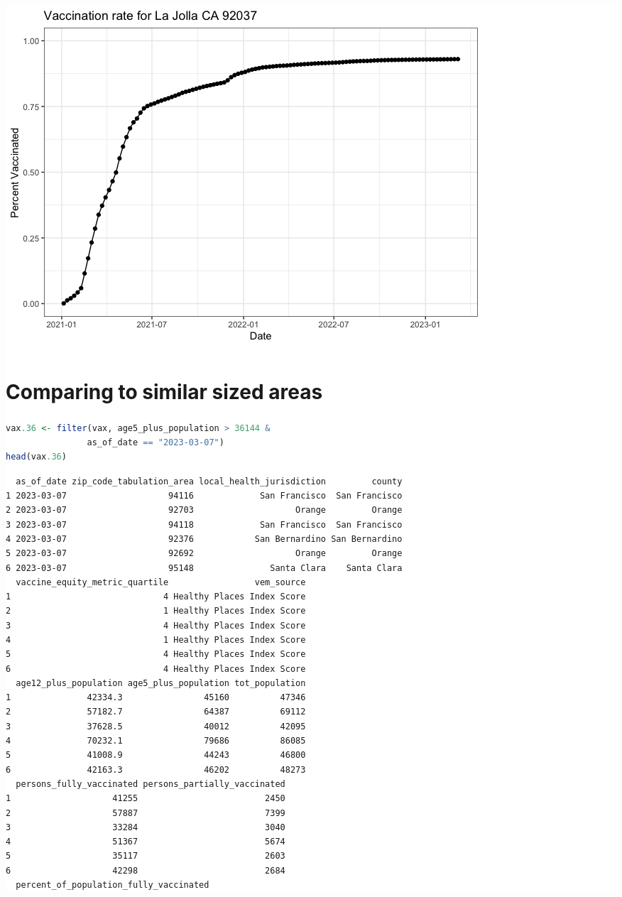 ![](class17_files/figure-commonmark/unnamed-chunk-30-1.png)

# Comparing to similar sized areas

``` r
vax.36 <- filter(vax, age5_plus_population > 36144 &
                as_of_date == "2023-03-07")
head(vax.36)
```

      as_of_date zip_code_tabulation_area local_health_jurisdiction         county
    1 2023-03-07                    94116             San Francisco  San Francisco
    2 2023-03-07                    92703                    Orange         Orange
    3 2023-03-07                    94118             San Francisco  San Francisco
    4 2023-03-07                    92376            San Bernardino San Bernardino
    5 2023-03-07                    92692                    Orange         Orange
    6 2023-03-07                    95148               Santa Clara    Santa Clara
      vaccine_equity_metric_quartile                 vem_source
    1                              4 Healthy Places Index Score
    2                              1 Healthy Places Index Score
    3                              4 Healthy Places Index Score
    4                              1 Healthy Places Index Score
    5                              4 Healthy Places Index Score
    6                              4 Healthy Places Index Score
      age12_plus_population age5_plus_population tot_population
    1               42334.3                45160          47346
    2               57182.7                64387          69112
    3               37628.5                40012          42095
    4               70232.1                79686          86085
    5               41008.9                44243          46800
    6               42163.3                46202          48273
      persons_fully_vaccinated persons_partially_vaccinated
    1                    41255                         2450
    2                    57887                         7399
    3                    33284                         3040
    4                    51367                         5674
    5                    35117                         2603
    6                    42298                         2684
      percent_of_population_fully_vaccinated